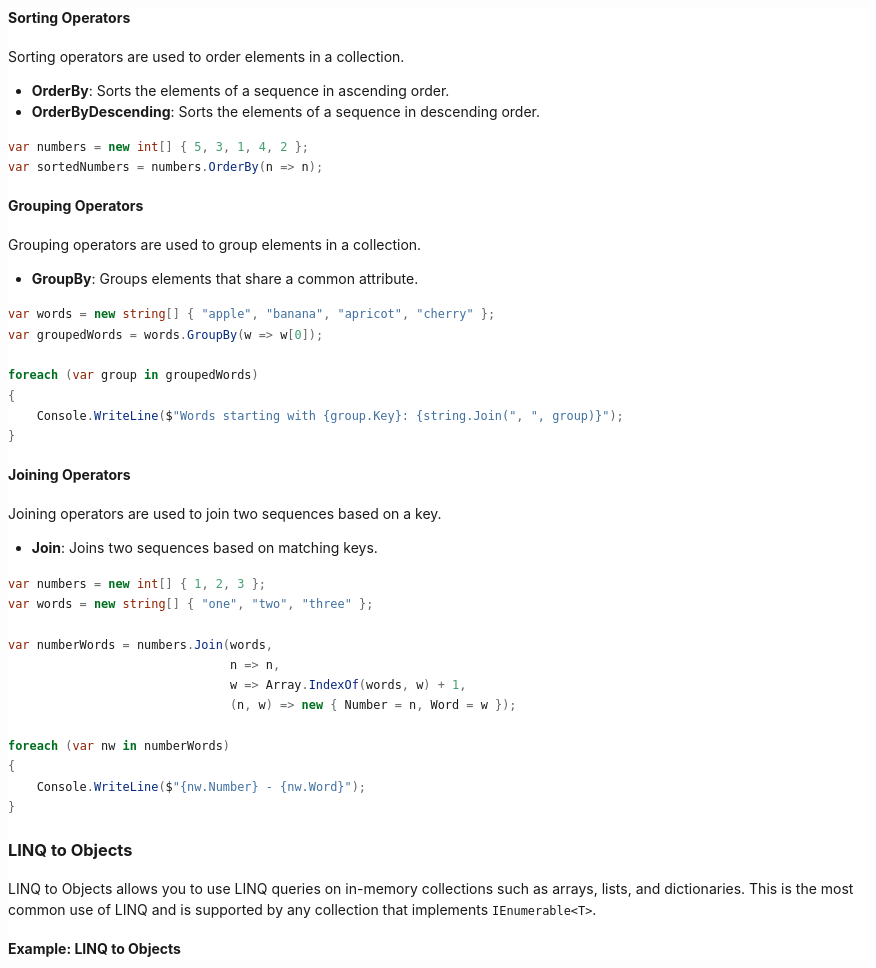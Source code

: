 #### Sorting Operators

Sorting operators are used to order elements in a collection.

- **OrderBy**: Sorts the elements of a sequence in ascending order.
- **OrderByDescending**: Sorts the elements of a sequence in descending order.

```csharp
var numbers = new int[] { 5, 3, 1, 4, 2 };
var sortedNumbers = numbers.OrderBy(n => n);
```

#### Grouping Operators

Grouping operators are used to group elements in a collection.

- **GroupBy**: Groups elements that share a common attribute.

```csharp
var words = new string[] { "apple", "banana", "apricot", "cherry" };
var groupedWords = words.GroupBy(w => w[0]);

foreach (var group in groupedWords)
{
    Console.WriteLine($"Words starting with {group.Key}: {string.Join(", ", group)}");
}
```

#### Joining Operators

Joining operators are used to join two sequences based on a key.

- **Join**: Joins two sequences based on matching keys.

```csharp
var numbers = new int[] { 1, 2, 3 };
var words = new string[] { "one", "two", "three" };

var numberWords = numbers.Join(words,
                               n => n,
                               w => Array.IndexOf(words, w) + 1,
                               (n, w) => new { Number = n, Word = w });

foreach (var nw in numberWords)
{
    Console.WriteLine($"{nw.Number} - {nw.Word}");
}
```

### LINQ to Objects

LINQ to Objects allows you to use LINQ queries on in-memory collections such as arrays, lists, and dictionaries. This is the most common use of LINQ and is supported by any collection that implements `IEnumerable<T>`.

#### Example: LINQ to Objects
